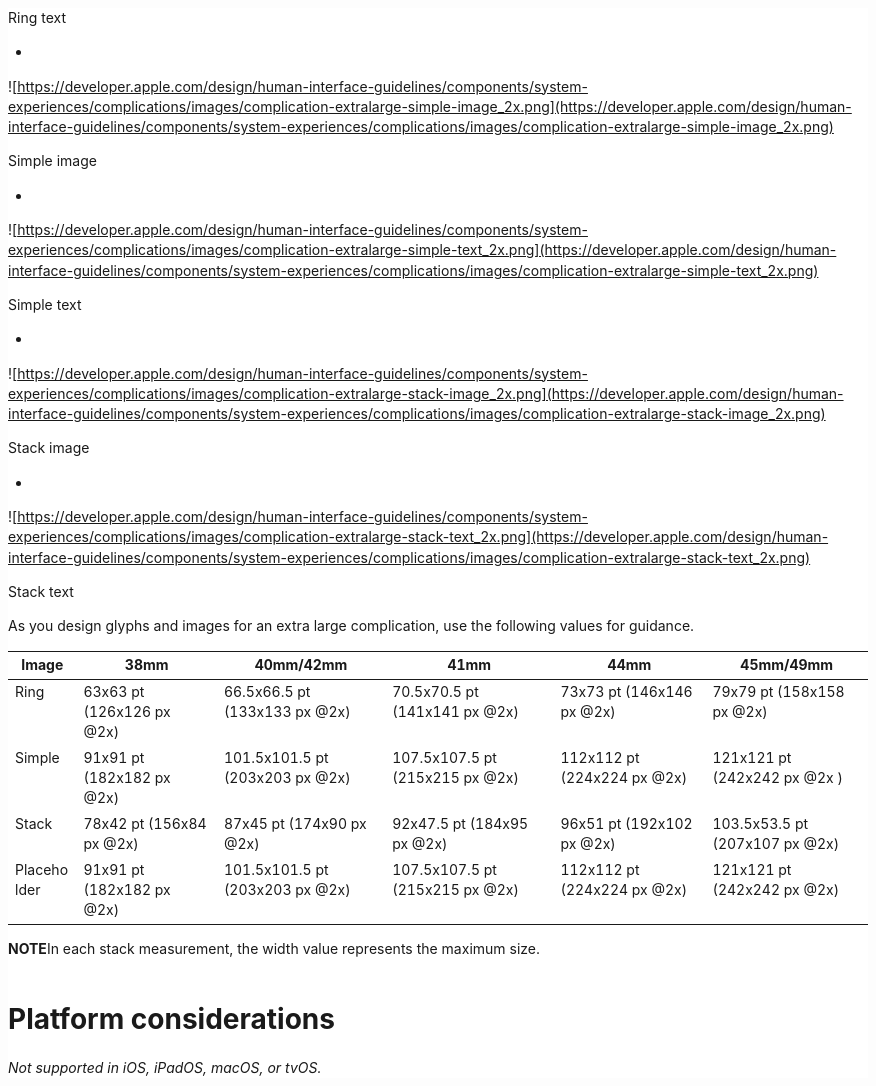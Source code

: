 Ring text

-

![https://developer.apple.com/design/human-interface-guidelines/components/system-experiences/complications/images/complication-extralarge-simple-image_2x.png](https://developer.apple.com/design/human-interface-guidelines/components/system-experiences/complications/images/complication-extralarge-simple-image_2x.png)

Simple image

-

![https://developer.apple.com/design/human-interface-guidelines/components/system-experiences/complications/images/complication-extralarge-simple-text_2x.png](https://developer.apple.com/design/human-interface-guidelines/components/system-experiences/complications/images/complication-extralarge-simple-text_2x.png)

Simple text

-

![https://developer.apple.com/design/human-interface-guidelines/components/system-experiences/complications/images/complication-extralarge-stack-image_2x.png](https://developer.apple.com/design/human-interface-guidelines/components/system-experiences/complications/images/complication-extralarge-stack-image_2x.png)

Stack image

-

![https://developer.apple.com/design/human-interface-guidelines/components/system-experiences/complications/images/complication-extralarge-stack-text_2x.png](https://developer.apple.com/design/human-interface-guidelines/components/system-experiences/complications/images/complication-extralarge-stack-text_2x.png)

Stack text


As you design glyphs and images for an extra large complication, use the following values for guidance.

| Image | 38mm | 40mm/42mm | 41mm | 44mm | 45mm/49mm |
| --- | --- | --- | --- | --- | --- |
| Ring | 63x63 pt (126x126 px @2x) | 66.5x66.5 pt (133x133 px @2x) | 70.5x70.5 pt (141x141 px @2x) | 73x73 pt (146x146 px @2x) | 79x79 pt (158x158 px @2x) |
| Simple | 91x91 pt (182x182 px @2x) | 101.5x101.5 pt (203x203 px @2x) | 107.5x107.5 pt (215x215 px @2x) | 112x112 pt (224x224 px @2x) | 121x121 pt (242x242 px @2x ) |
| Stack | 78x42 pt (156x84 px @2x) | 87x45 pt (174x90 px @2x) | 92x47.5 pt (184x95 px @2x) | 96x51 pt (192x102 px @2x) | 103.5x53.5 pt (207x107 px @2x) |
| Placeholder | 91x91 pt (182x182 px @2x) | 101.5x101.5 pt (203x203 px @2x) | 107.5x107.5 pt (215x215 px @2x) | 112x112 pt (224x224 px @2x) | 121x121 pt (242x242 px @2x) |

**NOTE**In each stack measurement, the width value represents the maximum size.

# **Platform considerations**

*Not supported in iOS, iPadOS, macOS, or tvOS.*